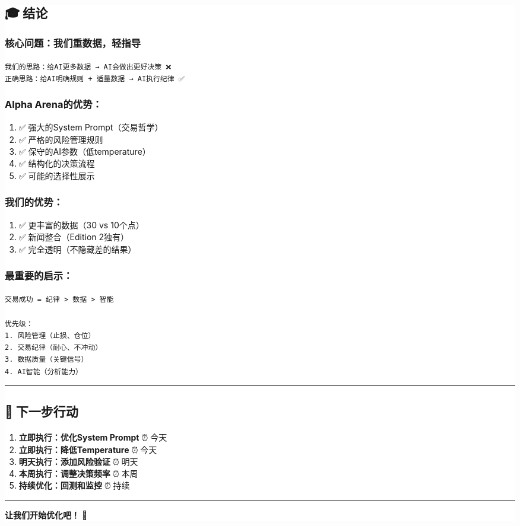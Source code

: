 
## 🎓 **结论**

### **核心问题：我们重数据，轻指导**

```
我们的思路：给AI更多数据 → AI会做出更好决策 ❌
正确思路：给AI明确规则 + 适量数据 → AI执行纪律 ✅
```

### **Alpha Arena的优势：**
1. ✅ 强大的System Prompt（交易哲学）
2. ✅ 严格的风险管理规则
3. ✅ 保守的AI参数（低temperature）
4. ✅ 结构化的决策流程
5. ✅ 可能的选择性展示

### **我们的优势：**
1. ✅ 更丰富的数据（30 vs 10个点）
2. ✅ 新闻整合（Edition 2独有）
3. ✅ 完全透明（不隐藏差的结果）

### **最重要的启示：**
```
交易成功 = 纪律 > 数据 > 智能

优先级：
1. 风险管理（止损、仓位）
2. 交易纪律（耐心、不冲动）
3. 数据质量（关键信号）
4. AI智能（分析能力）
```

---

## 🚀 **下一步行动**

1. **立即执行：优化System Prompt** ⏰ 今天
2. **立即执行：降低Temperature** ⏰ 今天
3. **明天执行：添加风险验证** ⏰ 明天
4. **本周执行：调整决策频率** ⏰ 本周
5. **持续优化：回测和监控** ⏰ 持续

---

**让我们开始优化吧！** 🚀



